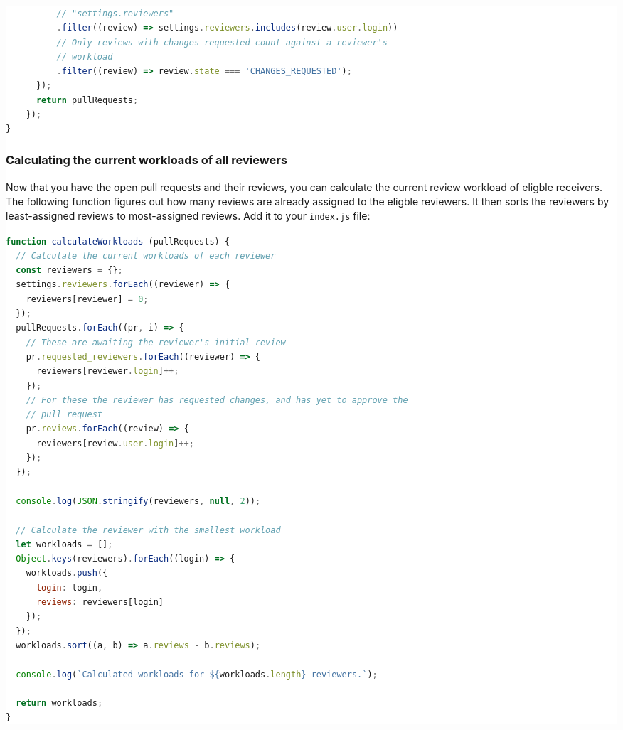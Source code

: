 ```js
          // "settings.reviewers"
          .filter((review) => settings.reviewers.includes(review.user.login))
          // Only reviews with changes requested count against a reviewer's
          // workload
          .filter((review) => review.state === 'CHANGES_REQUESTED');
      });
      return pullRequests;
    });
}
```

### Calculating the current workloads of all reviewers

Now that you have the open pull requests and their reviews, you can calculate
the current review workload of eligble receivers. The following function figures
out how many reviews are already assigned to the eligble reviewers. It then
sorts the reviewers by least-assigned reviews to most-assigned reviews. Add it
to your `index.js` file:

[embedmd]:# (index.js /function calculateWorkloads/ /workloads;\s}/)
```js
function calculateWorkloads (pullRequests) {
  // Calculate the current workloads of each reviewer
  const reviewers = {};
  settings.reviewers.forEach((reviewer) => {
    reviewers[reviewer] = 0;
  });
  pullRequests.forEach((pr, i) => {
    // These are awaiting the reviewer's initial review
    pr.requested_reviewers.forEach((reviewer) => {
      reviewers[reviewer.login]++;
    });
    // For these the reviewer has requested changes, and has yet to approve the
    // pull request
    pr.reviews.forEach((review) => {
      reviewers[review.user.login]++;
    });
  });

  console.log(JSON.stringify(reviewers, null, 2));

  // Calculate the reviewer with the smallest workload
  let workloads = [];
  Object.keys(reviewers).forEach((login) => {
    workloads.push({
      login: login,
      reviews: reviewers[login]
    });
  });
  workloads.sort((a, b) => a.reviews - b.reviews);

  console.log(`Calculated workloads for ${workloads.length} reviewers.`);

  return workloads;
}
```


[functions]: https://cloud.google.com/functions
[pr]: https://help.github.com/articles/about-pull-requests/
[node]: https://nodejs.org/en/
[console]: https://console.cloud.google.com/
[alpha]: https://docs.google.com/a/google.com/forms/d/1WQNWPK3xdLnw4oXPT_AIVR9-gd6DLo5ZIucyxzSQ5fQ/viewform
[sdk]: https://cloud.google.com/sdk/
[secure]: https://developer.github.com/webhooks/securing/
[deploying]: https://cloud.google.com/functions/docs/deploying/filesystem